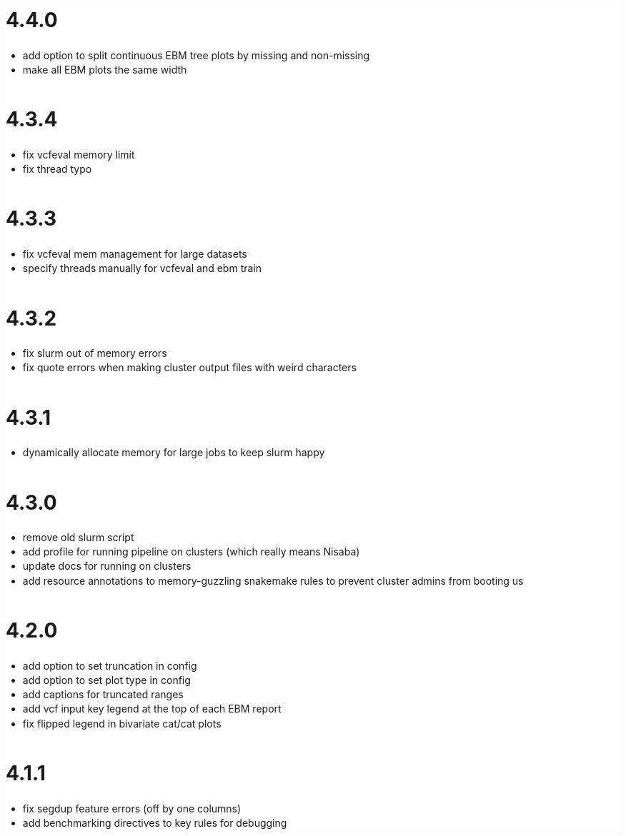 # 4.4.0

- add option to split continuous EBM tree plots by missing and non-missing
- make all EBM plots the same width

# 4.3.4

- fix vcfeval memory limit
- fix thread typo

# 4.3.3

- fix vcfeval mem management for large datasets
- specify threads manually for vcfeval and ebm train

# 4.3.2

- fix slurm out of memory errors
- fix quote errors when making cluster output files with weird characters

# 4.3.1

- dynamically allocate memory for large jobs to keep slurm happy

# 4.3.0

- remove old slurm script
- add profile for running pipeline on clusters (which really means Nisaba)
- update docs for running on clusters
- add resource annotations to memory-guzzling snakemake rules to prevent cluster
  admins from booting us

# 4.2.0

- add option to set truncation in config
- add option to set plot type in config
- add captions for truncated ranges
- add vcf input key legend at the top of each EBM report
- fix flipped legend in bivariate cat/cat plots

# 4.1.1

- fix segdup feature errors (off by one columns)
- add benchmarking directives to key rules for debugging
